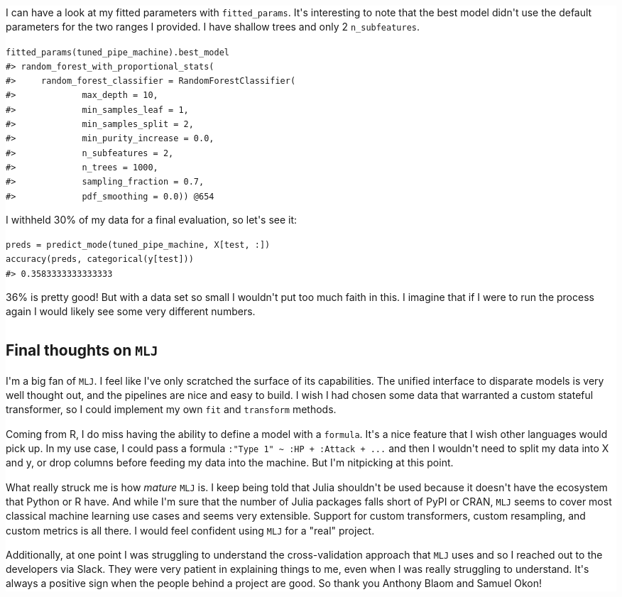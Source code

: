 I can have a look at my fitted parameters with `fitted_params`. It's interesting to note that the best model didn't use the default parameters for the two ranges I provided. I have shallow trees and only 2 `n_subfeatures`.

<div class="highlight">

<pre class='chroma'><code class='language-r' data-lang='r'>fitted_params(tuned_pipe_machine).best_model
#> random_forest_with_proportional_stats(
#>     random_forest_classifier = RandomForestClassifier(
#>             max_depth = 10,
#>             min_samples_leaf = 1,
#>             min_samples_split = 2,
#>             min_purity_increase = 0.0,
#>             n_subfeatures = 2,
#>             n_trees = 1000,
#>             sampling_fraction = 0.7,
#>             pdf_smoothing = 0.0)) @654</code></pre>

</div>

I withheld 30% of my data for a final evaluation, so let's see it:

<div class="highlight">

<pre class='chroma'><code class='language-r' data-lang='r'>preds = predict_mode(tuned_pipe_machine, X[test, :])
accuracy(preds, categorical(y[test]))
#> 0.3583333333333333</code></pre>

</div>

36% is pretty good! But with a data set so small I wouldn't put too much faith in this. I imagine that if I were to run the process again I would likely see some very different numbers.

## Final thoughts on `MLJ`

I'm a big fan of `MLJ`. I feel like I've only scratched the surface of its capabilities. The unified interface to disparate models is very well thought out, and the pipelines are nice and easy to build. I wish I had chosen some data that warranted a custom stateful transformer, so I could implement my own `fit` and `transform` methods.

Coming from R, I do miss having the ability to define a model with a `formula`. It's a nice feature that I wish other languages would pick up. In my use case, I could pass a formula `:"Type 1" ~ :HP + :Attack + ...` and then I wouldn't need to split my data into X and y, or drop columns before feeding my data into the machine. But I'm nitpicking at this point.

What really struck me is how *mature* `MLJ` is. I keep being told that Julia shouldn't be used because it doesn't have the ecosystem that Python or R have. And while I'm sure that the number of Julia packages falls short of PyPI or CRAN, `MLJ` seems to cover most classical machine learning use cases and seems very extensible. Support for custom transformers, custom resampling, and custom metrics is all there. I would feel confident using `MLJ` for a "real" project.

Additionally, at one point I was struggling to understand the cross-validation approach that `MLJ` uses and so I reached out to the developers via Slack. They were very patient in explaining things to me, even when I was really struggling to understand. It's always a positive sign when the people behind a project are good. So thank you Anthony Blaom and Samuel Okon!


[^1]: The `@.` macro can apply these dots automatically to every operation, which makes things much more readable. I'm avoiding it here because I want to make the dots more noticeable.